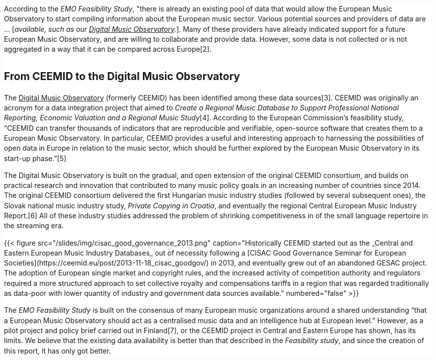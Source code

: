According to the *EMO Feasibility Study*, "there is already an existing
pool of data that would allow the European Music Observatory to start
compiling information about the European music sector. Various potential
sources and providers of data are … \[*available, such as our [Digital Music Observatory](https://music.dataobservatory.eu/).*\]. Many of these providers have already indicated
support for a future European Music Observatory, and are willing to
collaborate and provide data. However, some data is not collected or is
not aggregated in a way that it can be compared across Europe[2].

## From CEEMID to the Digital Music Observatory

The [Digital Music Observatory](https://music.dataobservatory.eu/)
(formerly CEEMID) has been identified among these data sources[3].
CEEMID was originally an acronym for a data integration project that
aimed to *Create a Regional Music Database to Support Professional
National Reporting, Economic Valuation and a Regional Music Study*[4].
According to the European Commission’s feasibility study, “CEEMID can
transfer thousands of indicators that are reproducible and verifiable,
open-source software that creates them to a European Music Observatory.
In particular, CEEMID provides a useful and interesting approach to
harnessing the possibilities of open data in Europe in relation to the
music sector, which should be further explored by the European Music
Observatory in its start-up phase.”[5]

The Digital Music Observatory is built on the gradual, and open
extension of the original CEEMID consortium, and builds on practical
research and innovation that contributed to many music policy goals in
an increasing number of countries since 2014. The original CEEMID
consortium delivered the first Hungarian music industry studies
(followed by several subsequent ones), the Slovak national music
industry study, *Private Copying in Croatia*, and eventually the
regional Central European Music Industry Report.[6] All of these
industry studies addressed the problem of shrinking competitiveness in
of the small language repertoire in the streaming era.

<td style="text-align: center;">{{< figure src="/slides/img/cisac_good_governance_2013.png" caption="Historically CEEMID started out as the _Central and Eastern European Music Industry Databases_ out of necessity following a [CISAC Good Governance Seminar for European Societies](https://ceemid.eu/post/2013-11-18_cisac_goodgov/) in 2013, and eventually grew out of an abandoned GESAC project. The adoption of European single market and copyright rules, and the increased activity of competition authority and regulators required a more structured approach to set collective royalty and compensations tariffs in a region that was regarded traditionally as data-poor with lower quantity of industry and government data sources available." numbered="false" >}}</td>

The _EMO Feasibility Study_ is built on the consensus of many European music
organizations around a shared understanding “that a European Music
Observatory should act as a centralised music data and an intelligence
hub at European level.” However, as a pilot project and policy brief
carried out in Finland[7], or the CEEMID project in Central and Eastern
Europe has shown, has its limits. We believe that the existing data
availability is better than that described in the *Feasibility study*,
and since the creation of this report, it has only got better.

